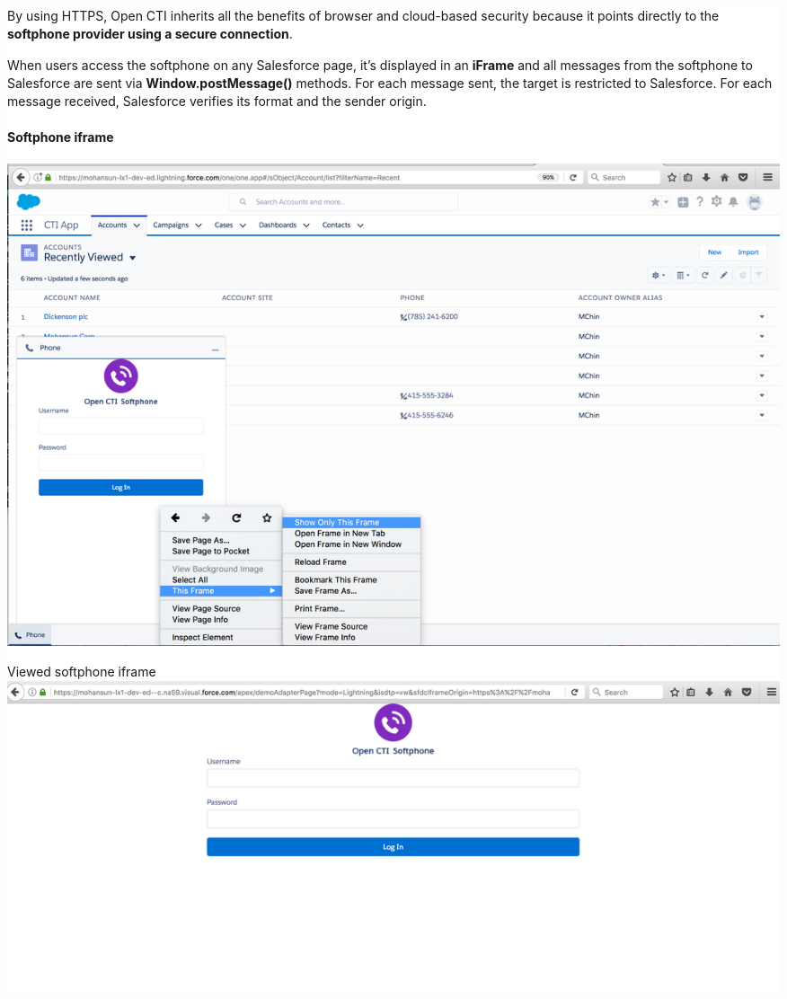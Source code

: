 By using HTTPS, Open CTI inherits all the benefits of browser and cloud-based security because it points directly to the **softphone provider using a secure connection**.

When users access the softphone on any Salesforce page, it’s displayed in an **iFrame** and all messages from the softphone to Salesforce are sent via **Window.postMessage()** methods. For each message sent, the target is restricted to Salesforce. For each message received, Salesforce verifies its format and the sender origin.


#### Softphone iframe

![softphone-iframe1](./img/sofphone-iframe-1.png)

Viewed softphone iframe
![softphone-iframe2](./img/softphone-iframe-2.png)
